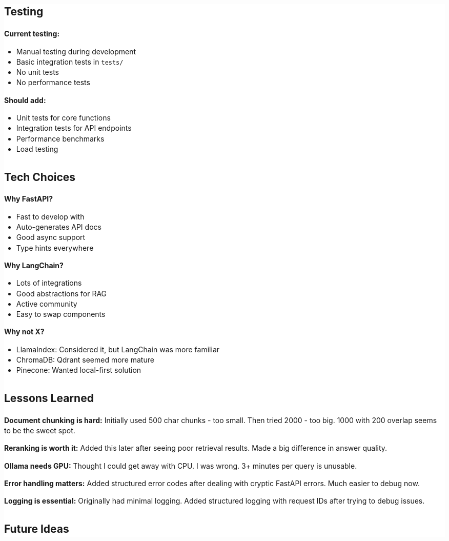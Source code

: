 ## Testing

**Current testing:**
- Manual testing during development
- Basic integration tests in `tests/`
- No unit tests
- No performance tests

**Should add:**
- Unit tests for core functions
- Integration tests for API endpoints
- Performance benchmarks
- Load testing

## Tech Choices

**Why FastAPI?**
- Fast to develop with
- Auto-generates API docs
- Good async support
- Type hints everywhere

**Why LangChain?**
- Lots of integrations
- Good abstractions for RAG
- Active community
- Easy to swap components

**Why not X?**
- LlamaIndex: Considered it, but LangChain was more familiar
- ChromaDB: Qdrant seemed more mature
- Pinecone: Wanted local-first solution

## Lessons Learned

**Document chunking is hard:**
Initially used 500 char chunks - too small. Then tried 2000 - too big. 1000 with 200 overlap seems to be the sweet spot.

**Reranking is worth it:**
Added this later after seeing poor retrieval results. Made a big difference in answer quality.

**Ollama needs GPU:**
Thought I could get away with CPU. I was wrong. 3+ minutes per query is unusable.

**Error handling matters:**
Added structured error codes after dealing with cryptic FastAPI errors. Much easier to debug now.

**Logging is essential:**
Originally had minimal logging. Added structured logging with request IDs after trying to debug issues.

## Future Ideas

